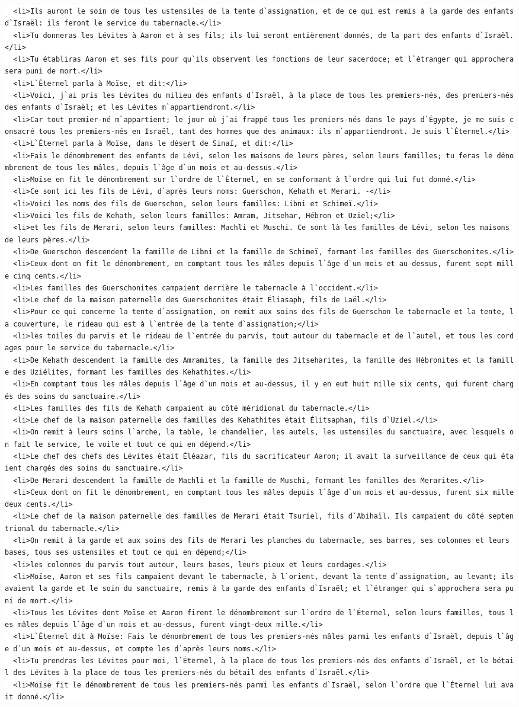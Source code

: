       <li>Ils auront le soin de tous les ustensiles de la tente d`assignation, et de ce qui est remis à la garde des enfants d`Israël: ils feront le service du tabernacle.</li>
      <li>Tu donneras les Lévites à Aaron et à ses fils; ils lui seront entièrement donnés, de la part des enfants d`Israël.</li>
      <li>Tu établiras Aaron et ses fils pour qu`ils observent les fonctions de leur sacerdoce; et l`étranger qui approchera sera puni de mort.</li>
      <li>L`Éternel parla à Moïse, et dit:</li>
      <li>Voici, j`ai pris les Lévites du milieu des enfants d`Israël, à la place de tous les premiers-nés, des premiers-nés des enfants d`Israël; et les Lévites m`appartiendront.</li>
      <li>Car tout premier-né m`appartient; le jour où j`ai frappé tous les premiers-nés dans le pays d`Égypte, je me suis consacré tous les premiers-nés en Israël, tant des hommes que des animaux: ils m`appartiendront. Je suis l`Éternel.</li>
      <li>L`Éternel parla à Moïse, dans le désert de Sinaï, et dit:</li>
      <li>Fais le dénombrement des enfants de Lévi, selon les maisons de leurs pères, selon leurs familles; tu feras le dénombrement de tous les mâles, depuis l`âge d`un mois et au-dessus.</li>
      <li>Moïse en fit le dénombrement sur l`ordre de l`Éternel, en se conformant à l`ordre qui lui fut donné.</li>
      <li>Ce sont ici les fils de Lévi, d`après leurs noms: Guerschon, Kehath et Merari. -</li>
      <li>Voici les noms des fils de Guerschon, selon leurs familles: Libni et Schimeï.</li>
      <li>Voici les fils de Kehath, selon leurs familles: Amram, Jitsehar, Hébron et Uziel;</li>
      <li>et les fils de Merari, selon leurs familles: Machli et Muschi. Ce sont là les familles de Lévi, selon les maisons de leurs pères.</li>
      <li>De Guerschon descendent la famille de Libni et la famille de Schimeï, formant les familles des Guerschonites.</li>
      <li>Ceux dont on fit le dénombrement, en comptant tous les mâles depuis l`âge d`un mois et au-dessus, furent sept mille cinq cents.</li>
      <li>Les familles des Guerschonites campaient derrière le tabernacle à l`occident.</li>
      <li>Le chef de la maison paternelle des Guerschonites était Éliasaph, fils de Laël.</li>
      <li>Pour ce qui concerne la tente d`assignation, on remit aux soins des fils de Guerschon le tabernacle et la tente, la couverture, le rideau qui est à l`entrée de la tente d`assignation;</li>
      <li>les toiles du parvis et le rideau de l`entrée du parvis, tout autour du tabernacle et de l`autel, et tous les cordages pour le service du tabernacle.</li>
      <li>De Kehath descendent la famille des Amramites, la famille des Jitseharites, la famille des Hébronites et la famille des Uziélites, formant les familles des Kehathites.</li>
      <li>En comptant tous les mâles depuis l`âge d`un mois et au-dessus, il y en eut huit mille six cents, qui furent chargés des soins du sanctuaire.</li>
      <li>Les familles des fils de Kehath campaient au côté méridional du tabernacle.</li>
      <li>Le chef de la maison paternelle des familles des Kehathites était Élitsaphan, fils d`Uziel.</li>
      <li>On remit à leurs soins l`arche, la table, le chandelier, les autels, les ustensiles du sanctuaire, avec lesquels on fait le service, le voile et tout ce qui en dépend.</li>
      <li>Le chef des chefs des Lévites était Éléazar, fils du sacrificateur Aaron; il avait la surveillance de ceux qui étaient chargés des soins du sanctuaire.</li>
      <li>De Merari descendent la famille de Machli et la famille de Muschi, formant les familles des Merarites.</li>
      <li>Ceux dont on fit le dénombrement, en comptant tous les mâles depuis l`âge d`un mois et au-dessus, furent six mille deux cents.</li>
      <li>Le chef de la maison paternelle des familles de Merari était Tsuriel, fils d`Abihaïl. Ils campaient du côté septentrional du tabernacle.</li>
      <li>On remit à la garde et aux soins des fils de Merari les planches du tabernacle, ses barres, ses colonnes et leurs bases, tous ses ustensiles et tout ce qui en dépend;</li>
      <li>les colonnes du parvis tout autour, leurs bases, leurs pieux et leurs cordages.</li>
      <li>Moïse, Aaron et ses fils campaient devant le tabernacle, à l`orient, devant la tente d`assignation, au levant; ils avaient la garde et le soin du sanctuaire, remis à la garde des enfants d`Israël; et l`étranger qui s`approchera sera puni de mort.</li>
      <li>Tous les Lévites dont Moïse et Aaron firent le dénombrement sur l`ordre de l`Éternel, selon leurs familles, tous les mâles depuis l`âge d`un mois et au-dessus, furent vingt-deux mille.</li>
      <li>L`Éternel dit à Moïse: Fais le dénombrement de tous les premiers-nés mâles parmi les enfants d`Israël, depuis l`âge d`un mois et au-dessus, et compte les d`après leurs noms.</li>
      <li>Tu prendras les Lévites pour moi, l`Éternel, à la place de tous les premiers-nés des enfants d`Israël, et le bétail des Lévites à la place de tous les premiers-nés du bétail des enfants d`Israël.</li>
      <li>Moïse fit le dénombrement de tous les premiers-nés parmi les enfants d`Israël, selon l`ordre que l`Éternel lui avait donné.</li>